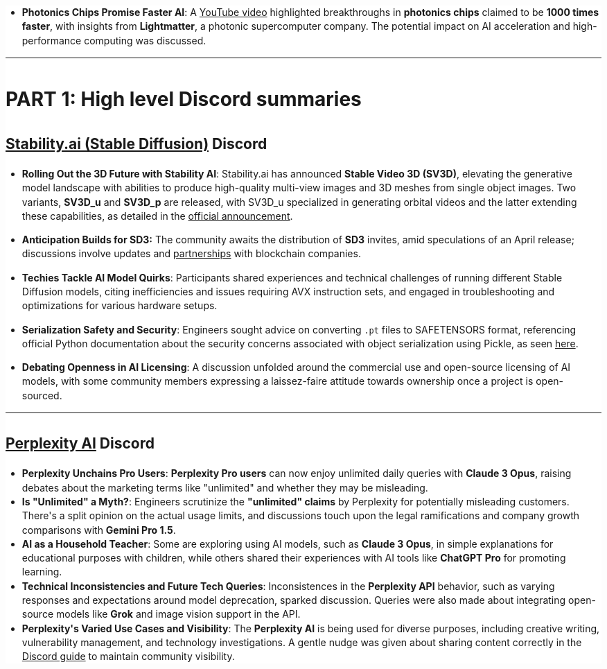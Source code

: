 - **Photonics Chips Promise Faster AI**: A [YouTube video](https://youtu.be/8ohh0cdgm_Y) highlighted breakthroughs in **photonics chips** claimed to be **1000 times faster**, with insights from **Lightmatter**, a photonic supercomputer company. The potential impact on AI acceleration and high-performance computing was discussed.

---


# PART 1: High level Discord summaries




## [Stability.ai (Stable Diffusion)](https://discord.com/channels/1002292111942635562) Discord

- **Rolling Out the 3D Future with Stability AI**: Stability.ai has announced **Stable Video 3D (SV3D)**, elevating the generative model landscape with abilities to produce high-quality multi-view images and 3D meshes from single object images. Two variants, **SV3D_u** and **SV3D_p** are released, with SV3D_u specialized in generating orbital videos and the latter extending these capabilities, as detailed in the [official announcement](https://stability.ai/news/introducing-stable-video-3d).

- **Anticipation Builds for SD3:** The community awaits the distribution of **SD3** invites, amid speculations of an April release; discussions involve updates and [partnerships](https://stability.ai/news/stable-video-diffusion-open-ai-video-model) with blockchain companies.

- **Techies Tackle AI Model Quirks**: Participants shared experiences and technical challenges of running different Stable Diffusion models, citing inefficiencies and issues requiring AVX instruction sets, and engaged in troubleshooting and optimizations for various hardware setups.

- **Serialization Safety and Security**: Engineers sought advice on converting `.pt` files to SAFETENSORS format, referencing official Python documentation about the security concerns associated with object serialization using Pickle, as seen [here](https://docs.python.org/3/library/pickle.html).

- **Debating Openness in AI Licensing**: A discussion unfolded around the commercial use and open-source licensing of AI models, with some community members expressing a laissez-faire attitude towards ownership once a project is open-sourced.



---



## [Perplexity AI](https://discord.com/channels/1047197230748151888) Discord

- **Perplexity Unchains Pro Users**: **Perplexity Pro users** can now enjoy unlimited daily queries with **Claude 3 Opus**, raising debates about the marketing terms like "unlimited" and whether they may be misleading.
- **Is "Unlimited" a Myth?**: Engineers scrutinize the **"unlimited" claims** by Perplexity for potentially misleading customers. There's a split opinion on the actual usage limits, and discussions touch upon the legal ramifications and company growth comparisons with **Gemini Pro 1.5**.
- **AI as a Household Teacher**: Some are exploring using AI models, such as **Claude 3 Opus**, in simple explanations for educational purposes with children, while others shared their experiences with AI tools like **ChatGPT Pro** for promoting learning.
- **Technical Inconsistencies and Future Tech Queries**: Inconsistences in the **Perplexity API** behavior, such as varying responses and expectations around model deprecation, sparked discussion. Queries were also made about integrating open-source models like **Grok** and image vision support in the API.
- **Perplexity's Varied Use Cases and Visibility**: The **Perplexity AI** is being used for diverse purposes, including creative writing, vulnerability management, and technology investigations. A gentle nudge was given about sharing content correctly in the [Discord guide](https://discord.com/channels/1047197230748151888/1054944216876331118/1208752189606989825) to maintain community visibility.
